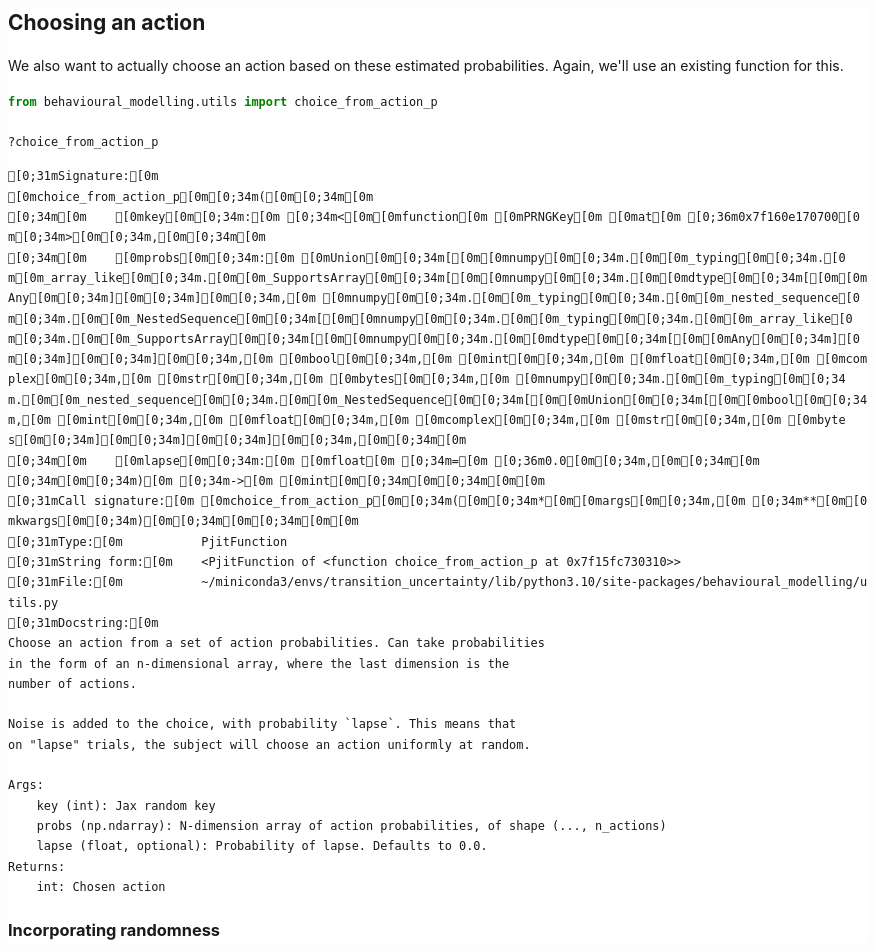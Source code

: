 
## Choosing an action

We also want to actually choose an action based on these estimated probabilities. Again, we'll use an existing function for this.


```python
from behavioural_modelling.utils import choice_from_action_p

?choice_from_action_p
```

    [0;31mSignature:[0m     
    [0mchoice_from_action_p[0m[0;34m([0m[0;34m[0m
    [0;34m[0m    [0mkey[0m[0;34m:[0m [0;34m<[0m[0mfunction[0m [0mPRNGKey[0m [0mat[0m [0;36m0x7f160e170700[0m[0;34m>[0m[0;34m,[0m[0;34m[0m
    [0;34m[0m    [0mprobs[0m[0;34m:[0m [0mUnion[0m[0;34m[[0m[0mnumpy[0m[0;34m.[0m[0m_typing[0m[0;34m.[0m[0m_array_like[0m[0;34m.[0m[0m_SupportsArray[0m[0;34m[[0m[0mnumpy[0m[0;34m.[0m[0mdtype[0m[0;34m[[0m[0mAny[0m[0;34m][0m[0;34m][0m[0;34m,[0m [0mnumpy[0m[0;34m.[0m[0m_typing[0m[0;34m.[0m[0m_nested_sequence[0m[0;34m.[0m[0m_NestedSequence[0m[0;34m[[0m[0mnumpy[0m[0;34m.[0m[0m_typing[0m[0;34m.[0m[0m_array_like[0m[0;34m.[0m[0m_SupportsArray[0m[0;34m[[0m[0mnumpy[0m[0;34m.[0m[0mdtype[0m[0;34m[[0m[0mAny[0m[0;34m][0m[0;34m][0m[0;34m][0m[0;34m,[0m [0mbool[0m[0;34m,[0m [0mint[0m[0;34m,[0m [0mfloat[0m[0;34m,[0m [0mcomplex[0m[0;34m,[0m [0mstr[0m[0;34m,[0m [0mbytes[0m[0;34m,[0m [0mnumpy[0m[0;34m.[0m[0m_typing[0m[0;34m.[0m[0m_nested_sequence[0m[0;34m.[0m[0m_NestedSequence[0m[0;34m[[0m[0mUnion[0m[0;34m[[0m[0mbool[0m[0;34m,[0m [0mint[0m[0;34m,[0m [0mfloat[0m[0;34m,[0m [0mcomplex[0m[0;34m,[0m [0mstr[0m[0;34m,[0m [0mbytes[0m[0;34m][0m[0;34m][0m[0;34m][0m[0;34m,[0m[0;34m[0m
    [0;34m[0m    [0mlapse[0m[0;34m:[0m [0mfloat[0m [0;34m=[0m [0;36m0.0[0m[0;34m,[0m[0;34m[0m
    [0;34m[0m[0;34m)[0m [0;34m->[0m [0mint[0m[0;34m[0m[0;34m[0m[0m
    [0;31mCall signature:[0m [0mchoice_from_action_p[0m[0;34m([0m[0;34m*[0m[0margs[0m[0;34m,[0m [0;34m**[0m[0mkwargs[0m[0;34m)[0m[0;34m[0m[0;34m[0m[0m
    [0;31mType:[0m           PjitFunction
    [0;31mString form:[0m    <PjitFunction of <function choice_from_action_p at 0x7f15fc730310>>
    [0;31mFile:[0m           ~/miniconda3/envs/transition_uncertainty/lib/python3.10/site-packages/behavioural_modelling/utils.py
    [0;31mDocstring:[0m     
    Choose an action from a set of action probabilities. Can take probabilities
    in the form of an n-dimensional array, where the last dimension is the
    number of actions.
    
    Noise is added to the choice, with probability `lapse`. This means that
    on "lapse" trials, the subject will choose an action uniformly at random.
    
    Args:
        key (int): Jax random key
        probs (np.ndarray): N-dimension array of action probabilities, of shape (..., n_actions)
        lapse (float, optional): Probability of lapse. Defaults to 0.0.
    Returns:
        int: Chosen action

### Incorporating randomness
